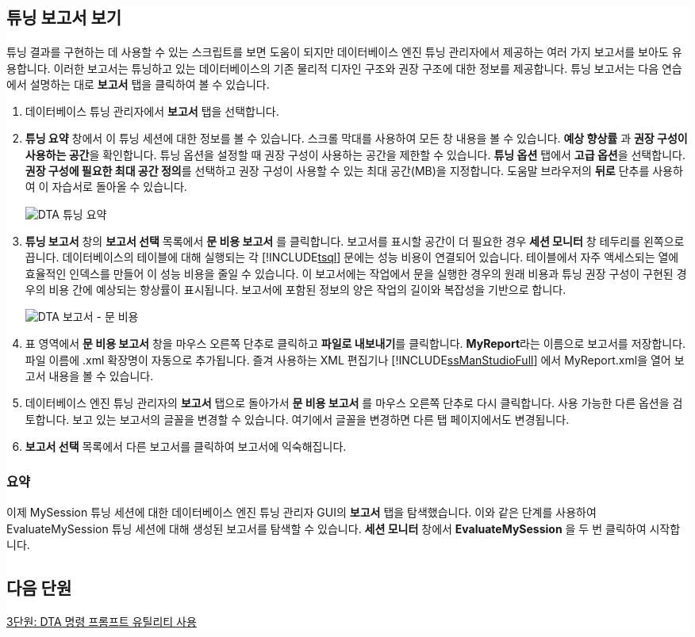 ## <a name="view-tuning-reports"></a>튜닝 보고서 보기
튜닝 결과를 구현하는 데 사용할 수 있는 스크립트를 보면 도움이 되지만 데이터베이스 엔진 튜닝 관리자에서 제공하는 여러 가지 보고서를 보아도 유용합니다. 이러한 보고서는 튜닝하고 있는 데이터베이스의 기존 물리적 디자인 구조와 권장 구조에 대한 정보를 제공합니다. 튜닝 보고서는 다음 연습에서 설명하는 대로 **보고서** 탭을 클릭하여 볼 수 있습니다.


1. 데이터베이스 튜닝 관리자에서 **보고서** 탭을 선택합니다. 
2. **튜닝 요약** 창에서 이 튜닝 세션에 대한 정보를 볼 수 있습니다. 스크롤 막대를 사용하여 모든 창 내용을 볼 수 있습니다. **예상 향상률** 과 **권장 구성이 사용하는 공간**을 확인합니다. 튜닝 옵션을 설정할 때 권장 구성이 사용하는 공간을 제한할 수 있습니다. **튜닝 옵션** 탭에서 **고급 옵션**을 선택합니다. **권장 구성에 필요한 최대 공간 정의**를 선택하고 권장 구성이 사용할 수 있는 최대 공간(MB)을 지정합니다. 도움말 브라우저의 **뒤로** 단추를 사용하여 이 자습서로 돌아올 수 있습니다. 

    ![DTA 튜닝 요약](media/dta-tutorials/dta-tuning-summary.png)
  
3.  **튜닝 보고서** 창의 **보고서 선택** 목록에서 **문 비용 보고서** 를 클릭합니다. 보고서를 표시할 공간이 더 필요한 경우 **세션 모니터** 창 테두리를 왼쪽으로 끕니다. 데이터베이스의 테이블에 대해 실행되는 각 [!INCLUDE[tsql](../../includes/tsql-md.md)] 문에는 성능 비용이 연결되어 있습니다. 테이블에서 자주 액세스되는 열에 효율적인 인덱스를 만들어 이 성능 비용을 줄일 수 있습니다. 이 보고서에는 작업에서 문을 실행한 경우의 원래 비용과 튜닝 권장 구성이 구현된 경우의 비용 간에 예상되는 향상률이 표시됩니다. 보고서에 포함된 정보의 양은 작업의 길이와 복잡성을 기반으로 합니다.  

    ![DTA 보고서 - 문 비용](media/dta-tutorials/dta-statement-cost.png)
  
4.  표 영역에서 **문 비용 보고서** 창을 마우스 오른쪽 단추로 클릭하고 **파일로 내보내기**를 클릭합니다. **MyReport**라는 이름으로 보고서를 저장합니다. 파일 이름에 .xml 확장명이 자동으로 추가됩니다. 즐겨 사용하는 XML 편집기나 [!INCLUDE[ssManStudioFull](../../includes/ssmanstudiofull-md.md)] 에서 MyReport.xml을 열어 보고서 내용을 볼 수 있습니다.  
  
5.  데이터베이스 엔진 튜닝 관리자의 **보고서** 탭으로 돌아가서 **문 비용 보고서** 를 마우스 오른쪽 단추로 다시 클릭합니다. 사용 가능한 다른 옵션을 검토합니다. 보고 있는 보고서의 글꼴을 변경할 수 있습니다. 여기에서 글꼴을 변경하면 다른 탭 페이지에서도 변경됩니다.  
  
6.  **보고서 선택** 목록에서 다른 보고서를 클릭하여 보고서에 익숙해집니다.  
  
### <a name="summary"></a>요약  
이제 MySession 튜닝 세션에 대한 데이터베이스 엔진 튜닝 관리자 GUI의 **보고서** 탭을 탐색했습니다. 이와 같은 단계를 사용하여 EvaluateMySession 튜닝 세션에 대해 생성된 보고서를 탐색할 수 있습니다. **세션 모니터** 창에서 **EvaluateMySession** 을 두 번 클릭하여 시작합니다.  


 ## <a name="next-lesson"></a>다음 단원  
[3단원: DTA 명령 프롬프트 유틸리티 사용](../../tools/dta/lesson-3-using-the-dta-command-prompt-utility.md)  
   
  
  
